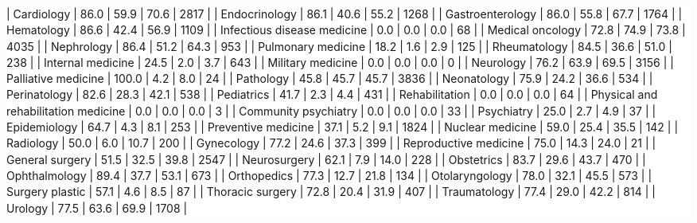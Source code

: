 | Cardiology | 86.0 | 59.9 | 70.6 | 2817 |
| Endocrinology | 86.1 | 40.6 | 55.2 | 1268 |
| Gastroenterology | 86.0 | 55.8 | 67.7 | 1764 |
| Hematology | 86.6 | 42.4 | 56.9 | 1109 |
| Infectious disease medicine | 0.0 | 0.0 | 0.0 | 68 |
| Medical oncology | 72.8 | 74.9 | 73.8 | 4035 |
| Nephrology | 86.4 | 51.2 | 64.3 | 953 |
| Pulmonary medicine | 18.2 | 1.6 | 2.9 | 125 |
| Rheumatology | 84.5 | 36.6 | 51.0 | 238 |
| Internal medicine | 24.5 | 2.0 | 3.7 | 643 |
| Military medicine | 0.0 | 0.0 | 0.0 | 0 |
| Neurology | 76.2 | 63.9 | 69.5 | 3156 |
| Palliative medicine | 100.0 | 4.2 | 8.0 | 24 |
| Pathology | 45.8 | 45.7 | 45.7 | 3836 |
| Neonatology | 75.9 | 24.2 | 36.6 | 534 |
| Perinatology | 82.6 | 28.3 | 42.1 | 538 |
| Pediatrics | 41.7 | 2.3 | 4.4 | 431 |
| Rehabilitation | 0.0 | 0.0 | 0.0 | 64 |
| Physical and rehabilitation medicine | 0.0 | 0.0 | 0.0 | 3 |
| Community psychiatry | 0.0 | 0.0 | 0.0 | 33 |
| Psychiatry | 25.0 | 2.7 | 4.9 | 37 |
| Epidemiology | 64.7 | 4.3 | 8.1 | 253 |
| Preventive medicine | 37.1 | 5.2 | 9.1 | 1824 |
| Nuclear medicine | 59.0 | 25.4 | 35.5 | 142 |
| Radiology | 50.0 | 6.0 | 10.7 | 200 |
| Gynecology | 77.2 | 24.6 | 37.3 | 399 |
| Reproductive medicine | 75.0 | 14.3 | 24.0 | 21 |
| General surgery | 51.5 | 32.5 | 39.8 | 2547 |
| Neurosurgery | 62.1 | 7.9 | 14.0 | 228 |
| Obstetrics | 83.7 | 29.6 | 43.7 | 470 |
| Ophthalmology | 89.4 | 37.7 | 53.1 | 673 |
| Orthopedics | 77.3 | 12.7 | 21.8 | 134 |
| Otolaryngology | 78.0 | 32.1 | 45.5 | 573 |
| Surgery plastic | 57.1 | 4.6 | 8.5 | 87 |
| Thoracic surgery | 72.8 | 20.4 | 31.9 | 407 |
| Traumatology | 77.4 | 29.0 | 42.2 | 814 |
| Urology | 77.5 | 63.6 | 69.9 | 1708 |